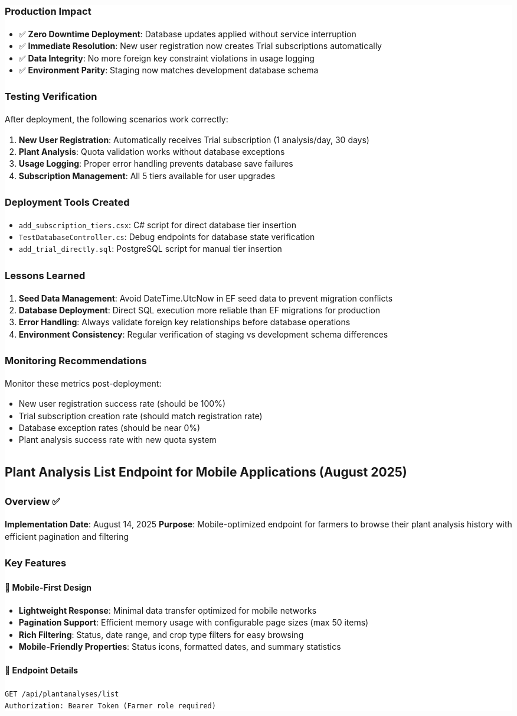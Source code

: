 ### Production Impact
- ✅ **Zero Downtime Deployment**: Database updates applied without service interruption
- ✅ **Immediate Resolution**: New user registration now creates Trial subscriptions automatically
- ✅ **Data Integrity**: No more foreign key constraint violations in usage logging
- ✅ **Environment Parity**: Staging now matches development database schema

### Testing Verification
After deployment, the following scenarios work correctly:
1. **New User Registration**: Automatically receives Trial subscription (1 analysis/day, 30 days)
2. **Plant Analysis**: Quota validation works without database exceptions
3. **Usage Logging**: Proper error handling prevents database save failures
4. **Subscription Management**: All 5 tiers available for user upgrades

### Deployment Tools Created
- `add_subscription_tiers.csx`: C# script for direct database tier insertion
- `TestDatabaseController.cs`: Debug endpoints for database state verification
- `add_trial_directly.sql`: PostgreSQL script for manual tier insertion

### Lessons Learned
1. **Seed Data Management**: Avoid DateTime.UtcNow in EF seed data to prevent migration conflicts
2. **Database Deployment**: Direct SQL execution more reliable than EF migrations for production
3. **Error Handling**: Always validate foreign key relationships before database operations
4. **Environment Consistency**: Regular verification of staging vs development schema differences

### Monitoring Recommendations
Monitor these metrics post-deployment:
- New user registration success rate (should be 100%)
- Trial subscription creation rate (should match registration rate)
- Database exception rates (should be near 0%)
- Plant analysis success rate with new quota system

## Plant Analysis List Endpoint for Mobile Applications (August 2025)

### Overview ✅
**Implementation Date**: August 14, 2025
**Purpose**: Mobile-optimized endpoint for farmers to browse their plant analysis history with efficient pagination and filtering

### Key Features

#### 🎯 Mobile-First Design
- **Lightweight Response**: Minimal data transfer optimized for mobile networks
- **Pagination Support**: Efficient memory usage with configurable page sizes (max 50 items)
- **Rich Filtering**: Status, date range, and crop type filters for easy browsing
- **Mobile-Friendly Properties**: Status icons, formatted dates, and summary statistics

#### 📱 Endpoint Details
```
GET /api/plantanalyses/list
Authorization: Bearer Token (Farmer role required)
```

